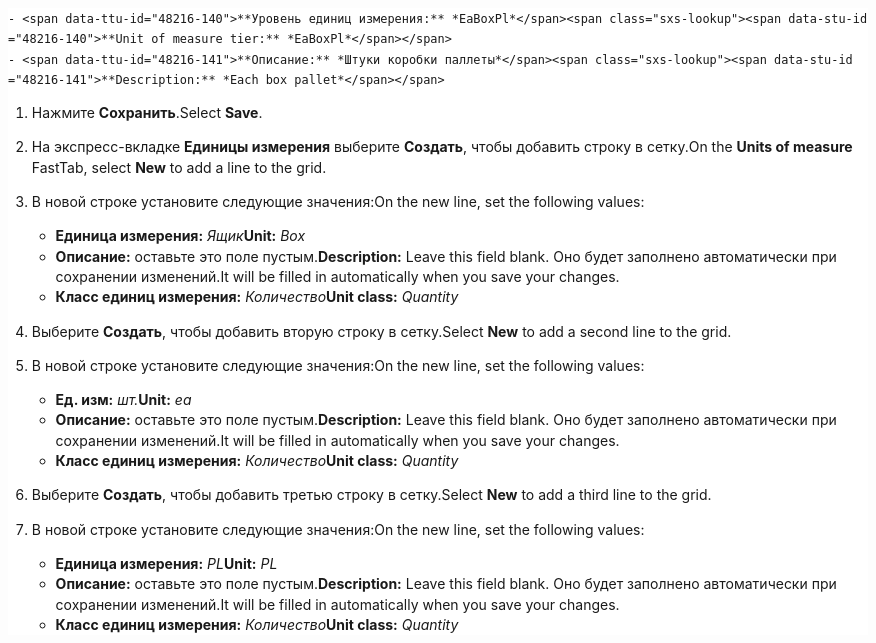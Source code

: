     - <span data-ttu-id="48216-140">**Уровень единиц измерения:** *EaBoxPl*</span><span class="sxs-lookup"><span data-stu-id="48216-140">**Unit of measure tier:** *EaBoxPl*</span></span>
    - <span data-ttu-id="48216-141">**Описание:** *Штуки коробки паллеты*</span><span class="sxs-lookup"><span data-stu-id="48216-141">**Description:** *Each box pallet*</span></span>

1. <span data-ttu-id="48216-142">Нажмите **Сохранить**.</span><span class="sxs-lookup"><span data-stu-id="48216-142">Select **Save**.</span></span>
1. <span data-ttu-id="48216-143">На экспресс-вкладке **Единицы измерения** выберите **Создать**, чтобы добавить строку в сетку.</span><span class="sxs-lookup"><span data-stu-id="48216-143">On the **Units of measure** FastTab, select **New** to add a line to the grid.</span></span>
1. <span data-ttu-id="48216-144">В новой строке установите следующие значения:</span><span class="sxs-lookup"><span data-stu-id="48216-144">On the new line, set the following values:</span></span>

    - <span data-ttu-id="48216-145">**Единица измерения:** *Ящик*</span><span class="sxs-lookup"><span data-stu-id="48216-145">**Unit:** *Box*</span></span>
    - <span data-ttu-id="48216-146">**Описание:** оставьте это поле пустым.</span><span class="sxs-lookup"><span data-stu-id="48216-146">**Description:** Leave this field blank.</span></span> <span data-ttu-id="48216-147">Оно будет заполнено автоматически при сохранении изменений.</span><span class="sxs-lookup"><span data-stu-id="48216-147">It will be filled in automatically when you save your changes.</span></span>
    - <span data-ttu-id="48216-148">**Класс единиц измерения:** *Количество*</span><span class="sxs-lookup"><span data-stu-id="48216-148">**Unit class:** *Quantity*</span></span>

1. <span data-ttu-id="48216-149">Выберите **Создать**, чтобы добавить вторую строку в сетку.</span><span class="sxs-lookup"><span data-stu-id="48216-149">Select **New** to add a second line to the grid.</span></span>
1. <span data-ttu-id="48216-150">В новой строке установите следующие значения:</span><span class="sxs-lookup"><span data-stu-id="48216-150">On the new line, set the following values:</span></span>

    - <span data-ttu-id="48216-151">**Ед. изм:** *шт.*</span><span class="sxs-lookup"><span data-stu-id="48216-151">**Unit:** *ea*</span></span>
    - <span data-ttu-id="48216-152">**Описание:** оставьте это поле пустым.</span><span class="sxs-lookup"><span data-stu-id="48216-152">**Description:** Leave this field blank.</span></span> <span data-ttu-id="48216-153">Оно будет заполнено автоматически при сохранении изменений.</span><span class="sxs-lookup"><span data-stu-id="48216-153">It will be filled in automatically when you save your changes.</span></span>
    - <span data-ttu-id="48216-154">**Класс единиц измерения:** *Количество*</span><span class="sxs-lookup"><span data-stu-id="48216-154">**Unit class:** *Quantity*</span></span>

1. <span data-ttu-id="48216-155">Выберите **Создать**, чтобы добавить третью строку в сетку.</span><span class="sxs-lookup"><span data-stu-id="48216-155">Select **New** to add a third line to the grid.</span></span>
1. <span data-ttu-id="48216-156">В новой строке установите следующие значения:</span><span class="sxs-lookup"><span data-stu-id="48216-156">On the new line, set the following values:</span></span>

    - <span data-ttu-id="48216-157">**Единица измерения:** *PL*</span><span class="sxs-lookup"><span data-stu-id="48216-157">**Unit:** *PL*</span></span>
    - <span data-ttu-id="48216-158">**Описание:** оставьте это поле пустым.</span><span class="sxs-lookup"><span data-stu-id="48216-158">**Description:** Leave this field blank.</span></span> <span data-ttu-id="48216-159">Оно будет заполнено автоматически при сохранении изменений.</span><span class="sxs-lookup"><span data-stu-id="48216-159">It will be filled in automatically when you save your changes.</span></span>
    - <span data-ttu-id="48216-160">**Класс единиц измерения:** *Количество*</span><span class="sxs-lookup"><span data-stu-id="48216-160">**Unit class:** *Quantity*</span></span>
